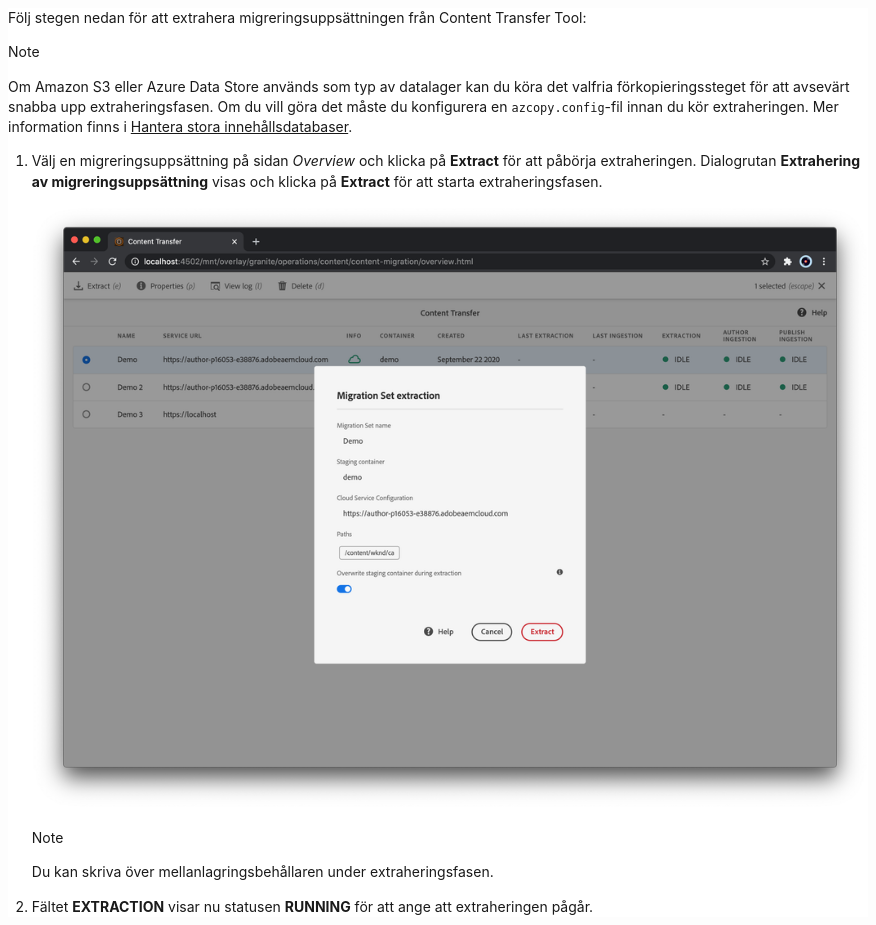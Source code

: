 Följ stegen nedan för att extrahera migreringsuppsättningen från Content Transfer Tool:
>[!NOTE]
>Om Amazon S3 eller Azure Data Store används som typ av datalager kan du köra det valfria förkopieringssteget för att avsevärt snabba upp extraheringsfasen. Om du vill göra det måste du konfigurera en `azcopy.config`-fil innan du kör extraheringen. Mer information finns i [Hantera stora innehållsdatabaser](https://experienceleague.adobe.com/docs/experience-manager-cloud-service/moving/cloud-migration/content-transfer-tool/handling-large-content-repositories.html?lang=en).

1. Välj en migreringsuppsättning på sidan *Overview* och klicka på **Extract** för att påbörja extraheringen. Dialogrutan **Extrahering av migreringsuppsättning** visas och klicka på **Extract** för att starta extraheringsfasen.

   ![bild](/help/move-to-cloud-service/content-transfer-tool/assets/06-content-extraction.png)

   >[!NOTE]
   >Du kan skriva över mellanlagringsbehållaren under extraheringsfasen.


1. Fältet **EXTRACTION** visar nu statusen **RUNNING** för att ange att extraheringen pågår.
